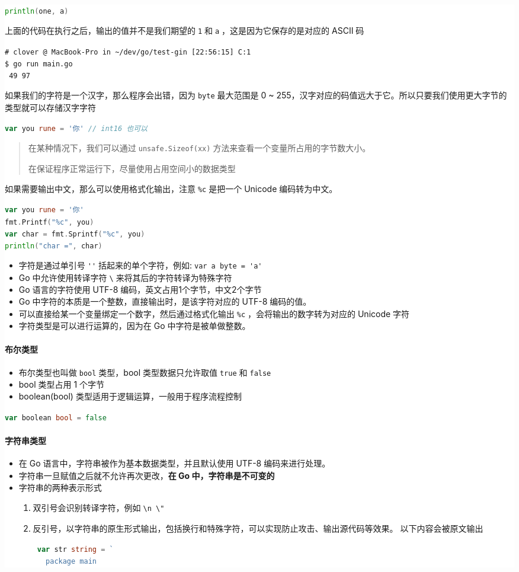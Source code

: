   ```go
println(one, a)
```

上面的代码在执行之后，输出的值并不是我们期望的 `1` 和 `a` ，这是因为它保存的是对应的 ASCII 码

```shell
# clover @ MacBook-Pro in ~/dev/go/test-gin [22:56:15] C:1
$ go run main.go
 49 97
```

如果我们的字符是一个汉字，那么程序会出错，因为 `byte` 最大范围是 0 ~ 255，汉字对应的码值远大于它。所以只要我们使用更大字节的类型就可以存储汉字字符

```go
var you rune = '你' // int16 也可以
```

> 在某种情况下，我们可以通过  `unsafe.Sizeof(xx)` 方法来查看一个变量所占用的字节数大小。
>
> 在保证程序正常运行下，尽量使用占用空间小的数据类型

如果需要输出中文，那么可以使用格式化输出，注意 `%c` 是把一个 Unicode 编码转为中文。

```go
var you rune = '你'
fmt.Printf("%c", you)
var char = fmt.Sprintf("%c", you)
println("char =", char)
```

- 字符是通过单引号 `''` 括起来的单个字符，例如: `var a byte = 'a'`
- Go 中允许使用转译字符 `\` 来将其后的字符转译为特殊字符
- Go 语言的字符使用 UTF-8 编码，英文占用1个字节，中文2个字节
- Go 中字符的本质是一个整数，直接输出时，是该字符对应的 UTF-8 编码的值。
- 可以直接给某一个变量绑定一个数字，然后通过格式化输出 `%c` ，会将输出的数字转为对应的 Unicode 字符
- 字符类型是可以进行运算的，因为在 Go 中字符是被单做整数。

#### 布尔类型

- 布尔类型也叫做 `bool` 类型，bool 类型数据只允许取值 `true` 和 `false`
- bool 类型占用 1 个字节
- boolean(bool) 类型适用于逻辑运算，一般用于程序流程控制

```go
var boolean bool = false
```

#### 字符串类型

- 在 Go 语言中，字符串被作为基本数据类型，并且默认使用 UTF-8 编码来进行处理。
- 字符串一旦赋值之后就不允许再次更改，**在 Go 中，字符串是不可变的**
- 字符串的两种表示形式
  1. 双引号会识别转译字符，例如 `\n \"`
  2. 反引号，以字符串的原生形式输出，包括换行和特殊字符，可以实现防止攻击、输出源代码等效果。
     以下内容会被原文输出

     ```go
      var str string = `
        package main

